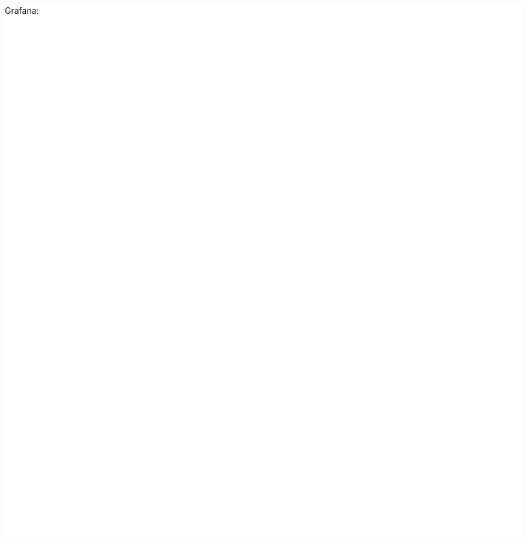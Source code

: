 Grafana: <svg viewBox="0 0 16 16" xmlns="http://www.w3.org/2000/svg" fill="none"><g id="SVGRepo_bgCarrier" stroke-width="0"></g><g id="SVGRepo_tracerCarrier" stroke-linecap="round" stroke-linejoin="round"></g><g id="SVGRepo_iconCarrier"><path fill="#ffffff" d="M13.985 7.175a4.408 4.408 0 00-.138-.802 5.035 5.035 0 00-1.054-1.998 2.96 2.96 0 00-.366-.393c.198-.787-.245-1.468-.245-1.468-.764-.046-1.237.227-1.42.363-.031-.015-.062-.03-.092-.03-.122-.046-.26-.106-.397-.137-.138-.045-.275-.075-.413-.12-.137-.031-.29-.061-.443-.092-.03 0-.046 0-.076-.015C9.005 1.44 8.058 1 8.058 1 7.004 1.666 6.79 2.604 6.79 2.604s0 .015-.016.06l-.183.046c-.076.03-.168.06-.244.076-.077.03-.168.06-.245.09-.153.076-.32.152-.473.228-.153.09-.306.181-.443.272-.016-.015-.03-.015-.03-.015-1.467-.545-2.766.136-2.766.136-.122 1.544.58 2.528.733 2.71-.03.09-.06.196-.091.287a8.104 8.104 0 00-.245 1.09c0 .06-.015.106-.015.166C1.397 8.386 1 9.748 1 9.748c1.13 1.287 2.46 1.377 2.46 1.377.167.303.366.575.58.848.092.106.183.212.29.318a3.014 3.014 0 00.061 2.149c1.268.045 2.093-.545 2.261-.681.122.045.26.076.382.106.382.106.78.151 1.176.181h.49c.595.848 1.634.954 1.634.954.748-.772.779-1.544.779-1.71v-.015-.03-.03c.153-.107.305-.228.443-.35a5.37 5.37 0 00.779-.892c.015-.03.046-.06.061-.09.84.045 1.436-.515 1.436-.515-.138-.863-.642-1.287-.749-1.378l-.015-.015h-.015s-.015 0-.015-.015c0-.045.015-.106.015-.151 0-.091.015-.182.015-.288V9.4v-.166-.076-.152l-.015-.075c-.015-.091-.03-.197-.061-.288a3.506 3.506 0 00-.428-1.044 3.856 3.856 0 00-.718-.848 3.784 3.784 0 00-.901-.575 3.347 3.347 0 00-.993-.272c-.168-.015-.336-.03-.504-.03H9.37 9.204c-.092.015-.169.015-.26.03-.336.06-.642.181-.932.348-.275.166-.52.363-.718.605a2.579 2.579 0 00-.459.757 2.63 2.63 0 00-.183.817v.393c.015.137.046.273.077.394.076.258.183.485.336.666.137.197.32.348.504.485.183.12.382.212.58.272.199.06.382.076.565.076h.244c.031 0 .047 0 .062-.015.015 0 .046-.015.061-.015.046-.016.076-.016.122-.03l.23-.092a.869.869 0 00.198-.12c.015-.016.03-.03.046-.03a.129.129 0 00.015-.198c-.046-.06-.122-.075-.183-.03-.015.015-.03.015-.046.03-.046.03-.107.046-.168.06l-.183.046c-.03 0-.061.015-.092.015H8.73a1.519 1.519 0 01-.825-.378 1.452 1.452 0 01-.306-.378 1.655 1.655 0 01-.168-.485c-.015-.09-.015-.166-.015-.257v-.106-.03c0-.046.015-.091.015-.136.061-.364.26-.727.55-1 .077-.075.153-.136.23-.181.076-.06.167-.106.259-.151.092-.046.183-.076.29-.106a.993.993 0 01.306-.046h.321c.107.015.229.03.336.046.214.045.427.12.626.242.397.212.733.56.947.969.107.211.183.423.214.65.015.06.015.121.015.167v.363c0 .06-.015.121-.015.182 0 .06-.015.12-.03.181l-.046.182c-.03.121-.077.242-.123.363a3.183 3.183 0 01-.366.666 3.002 3.002 0 01-1.91 1.18c-.122.016-.26.03-.382.046h-.198c-.061 0-.138 0-.199-.015a3.637 3.637 0 01-.81-.151 4.068 4.068 0 01-.748-.303 4.098 4.098 0 01-1.696-1.695 4.398 4.398 0 01-.29-.742c-.076-.257-.107-.514-.137-.772v-.302-.091c0-.136.015-.258.03-.394s.046-.272.061-.393c.03-.137.061-.258.092-.394a5.33 5.33 0 01.275-.741c.214-.47.504-.893.855-1.226.092-.091.184-.167.275-.243.092-.075.184-.136.29-.211a5.39 5.39 0 01.306-.182c.046-.03.107-.045.153-.076a.26.26 0 01.076-.03.26.26 0 01.077-.03c.107-.046.229-.091.336-.121.03-.015.06-.015.091-.03.03-.016.061-.016.092-.03.061-.016.122-.031.168-.046.03-.015.061-.015.092-.015.03 0 .06-.016.091-.016.03 0 .061-.015.092-.015l.046-.015h.046c.03 0 .06-.015.091-.015.03 0 .061-.015.107-.015.03 0 .077-.015.107-.015h.764c.23.015.443.03.657.075.428.076.84.212 1.207.394.366.182.702.393.977.636l.046.045.046.045c.03.03.061.061.107.091l.092.091.091.09c.123.122.23.258.336.394.199.258.367.515.49.772.014.015.014.03.03.046.015.015.015.03.015.045l.046.09.046.092.045.09c.046.122.092.228.123.333.06.167.107.318.137.455.015.045.061.09.122.075a.104.104 0 00.107-.106c.092-.227.092-.393.077-.575z"></path></g></svg>